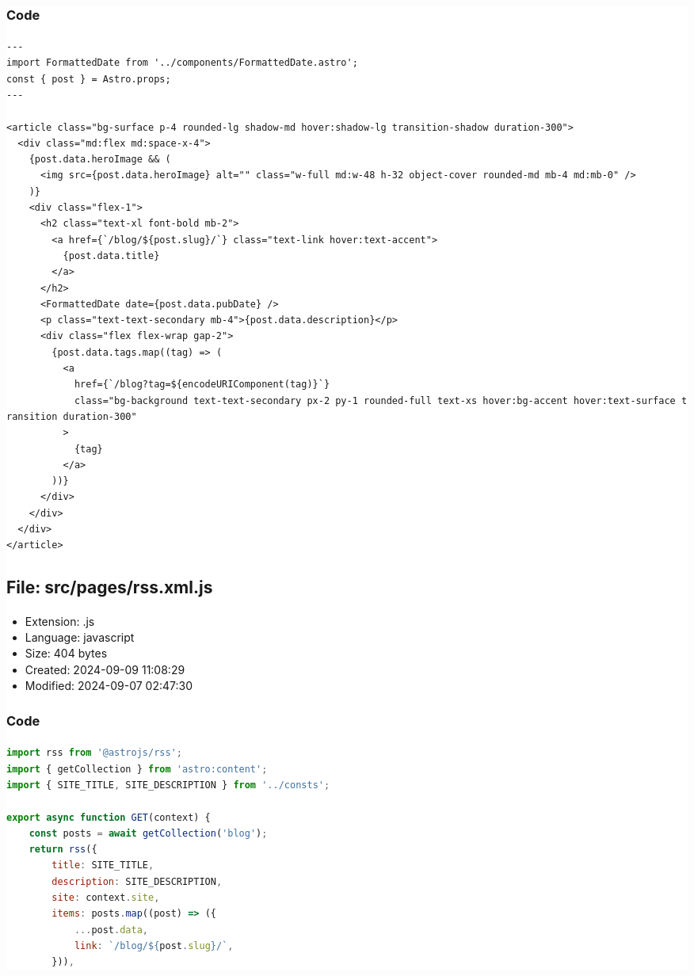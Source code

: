 ### Code

```unknown
---
import FormattedDate from '../components/FormattedDate.astro';
const { post } = Astro.props;
---

<article class="bg-surface p-4 rounded-lg shadow-md hover:shadow-lg transition-shadow duration-300">
  <div class="md:flex md:space-x-4">
    {post.data.heroImage && (
      <img src={post.data.heroImage} alt="" class="w-full md:w-48 h-32 object-cover rounded-md mb-4 md:mb-0" />
    )}
    <div class="flex-1">
      <h2 class="text-xl font-bold mb-2">
        <a href={`/blog/${post.slug}/`} class="text-link hover:text-accent">
          {post.data.title}
        </a>
      </h2>
      <FormattedDate date={post.data.pubDate} />
      <p class="text-text-secondary mb-4">{post.data.description}</p>
      <div class="flex flex-wrap gap-2">
        {post.data.tags.map((tag) => (
          <a 
            href={`/blog?tag=${encodeURIComponent(tag)}`}
            class="bg-background text-text-secondary px-2 py-1 rounded-full text-xs hover:bg-accent hover:text-surface transition duration-300"
          >
            {tag}
          </a>
        ))}
      </div>
    </div>
  </div>
</article>
```

## File: src/pages/rss.xml.js

- Extension: .js
- Language: javascript
- Size: 404 bytes
- Created: 2024-09-09 11:08:29
- Modified: 2024-09-07 02:47:30

### Code

```javascript
import rss from '@astrojs/rss';
import { getCollection } from 'astro:content';
import { SITE_TITLE, SITE_DESCRIPTION } from '../consts';

export async function GET(context) {
	const posts = await getCollection('blog');
	return rss({
		title: SITE_TITLE,
		description: SITE_DESCRIPTION,
		site: context.site,
		items: posts.map((post) => ({
			...post.data,
			link: `/blog/${post.slug}/`,
		})),
```